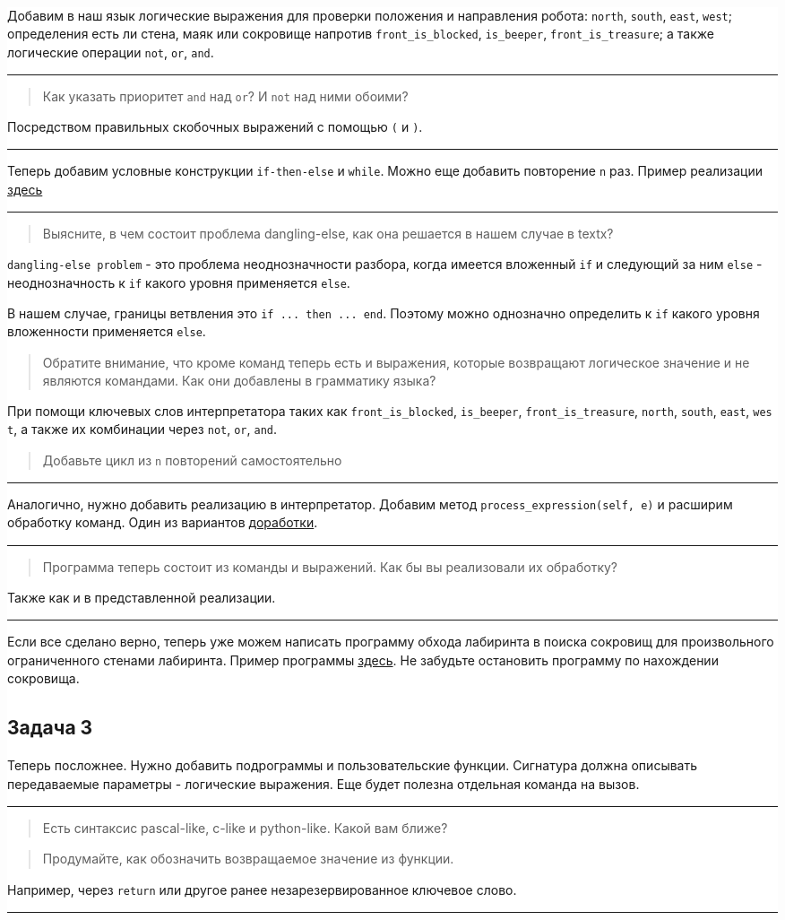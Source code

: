 Добавим в наш язык логические выражения для проверки положения и направления робота: ``north``, ``south``, ``east``, ``west``; определения есть ли стена, маяк или сокровище напротив ``front_is_blocked``, ``is_beeper``, ``front_is_treasure``; а также логические операции ``not``, ``or``, ``and``.

----
 > Как указать приоритет ``and`` над ``or``? И ``not`` над ними обоими?

 Посредством правильных скобочных выражений с помощью `(` и `)`.

----
Теперь добавим условные конструкции ``if-then-else`` и ``while``. Можно еще добавить повторение ``n`` раз. Пример реализации [здесь](./karel-control.tx)

---

 > Выясните, в чем состоит проблема dangling-else, как она решается в нашем случае в textx?

`dangling-else problem` - это проблема неоднозначности разбора, когда имеется вложенный `if` и следующий за ним `else` - неоднозначность к `if` какого уровня применяется `else`.

 В нашем случае, границы ветвления это `if ... then ... end`. Поэтому можно однозначно определить к `if` какого уровня вложенности применяется `else`.

 > Обратите внимание, что кроме команд теперь есть и выражения, которые возвращают логическое значение и не являются командами. Как они добавлены в грамматику языка?

 При помощи ключевых слов интерпретатора таких как `front_is_blocked`, `is_beeper`, `front_is_treasure`, ``north``, ``south``, ``east``, ``west``, а также их комбинации через `not`, `or`, `and`.

 > Добавьте цикл из ``n`` повторений самостоятельно

---

Аналогично, нужно добавить реализацию в интерпретатор. Добавим метод ``process_expression(self, e)`` и расширим обработку команд. Один из вариантов [доработки](./karel_control.py).

---
 > Программа теперь состоит из команды и выражений. Как бы вы реализовали их обработку?

 Также как и в представленной реализации.

 ---

Если все сделано верно, теперь уже можем написать программу обхода лабиринта в поиска сокровищ для произвольного ограниченного стенами лабиринта. Пример программы [здесь](./maze.karel). Не забудьте остановить программу по нахождении сокровища.

## Задача 3

Теперь посложнее. Нужно добавить подрограммы и пользовательские функции. Сигнатура должна описывать передаваемые параметры - логические выражения. Еще будет полезна отдельная команда на вызов.

---
 > Есть синтаксис pascal-like, c-like и python-like. Какой вам ближе?

 > Продумайте, как обозначить возвращаемое значение из функции.

Например, через `return` или другое ранее незарезервированное ключевое слово.

---